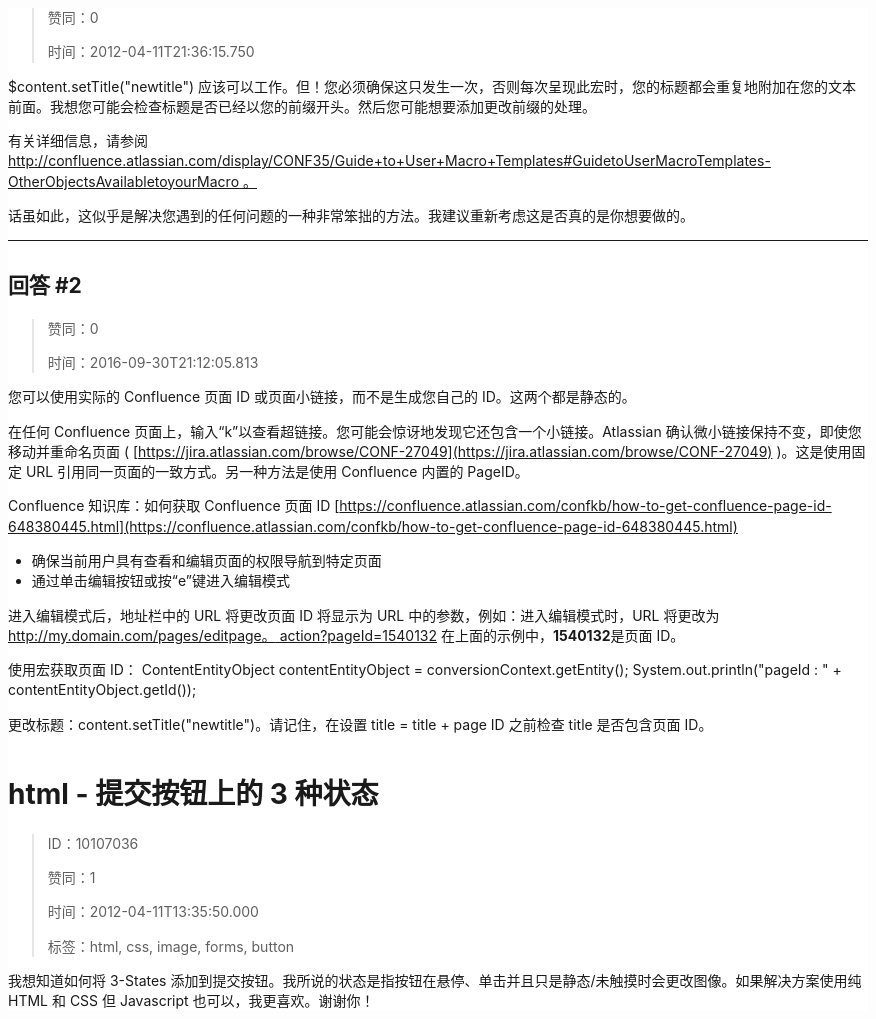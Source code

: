 > 赞同：0
> 
> 时间：2012-04-11T21:36:15.750

$content.setTitle("newtitle") 应该可以工作。但！您必须确保这只发生一次，否则每次呈现此宏时，您的标题都会重复地附加在您的文本前面。我想您可能会检查标题是否已经以您的前缀开头。然后您可能想要添加更改前缀的处理。

有关详细信息，请参阅[http://confluence.atlassian.com/display/CONF35/Guide+to+User+Macro+Templates#GuidetoUserMacroTemplates-OtherObjectsAvailabletoyourMacro 。](http://confluence.atlassian.com/display/CONF35/Guide+to+User+Macro+Templates#GuidetoUserMacroTemplates-OtherObjectsAvailabletoyourMacro)

话虽如此，这似乎是解决您遇到的任何问题的一种非常笨拙的方法。我建议重新考虑这是否真的是你想要做的。

* * *

## 回答 #2

> 赞同：0
> 
> 时间：2016-09-30T21:12:05.813

您可以使用实际的 Confluence 页面 ID 或页面小链接，而不是生成您自己的 ID。这两个都是静态的。

在任何 Confluence 页面上，输入“k”以查看超链接。您可能会惊讶地发现它还包含一个小链接。Atlassian 确认微小链接保持不变，即使您移动并重命名页面 ( [https://jira.atlassian.com/browse/CONF-27049](https://jira.atlassian.com/browse/CONF-27049) )。这是使用固定 URL 引用同一页面的一致方式。另一种方法是使用 Confluence 内置的 PageID。

Confluence 知识库：如何获取 Confluence 页面 ID [https://confluence.atlassian.com/confkb/how-to-get-confluence-page-id-648380445.html](https://confluence.atlassian.com/confkb/how-to-get-confluence-page-id-648380445.html)

*   确保当前用户具有查看和编辑页面的权限导航到特定页面
*   通过单击编辑按钮或按“e”键进入编辑模式

进入编辑模式后，地址栏中的 URL 将更改页面 ID 将显示为 URL 中的参数，例如：进入编辑模式时，URL 将更改为[http://my.domain.com/pages/editpage。 action?pageId=1540132](http://my.domain.com/pages/editpage.action?pageId=1540132) 在上面的示例中，**1540132**是页面 ID。

使用宏获取页面 ID： ContentEntityObject contentEntityObject = conversionContext.getEntity(); System.out.println("pageId : " + contentEntityObject.getId());

更改标题：content.setTitle("newtitle")。请记住，在设置 title = title + page ID 之前检查 title 是否包含页面 ID。

# html - 提交按钮上的 3 种状态

> ID：10107036
> 
> 赞同：1
> 
> 时间：2012-04-11T13:35:50.000
> 
> 标签：html, css, image, forms, button

我想知道如何将 3-States 添加到提交按钮。我所说的状态是指按钮在悬停、单击并且只是静态/未触摸时会更改图像。如果解决方案使用纯 HTML 和 CSS 但 Javascript 也可以，我更喜欢。谢谢你！
